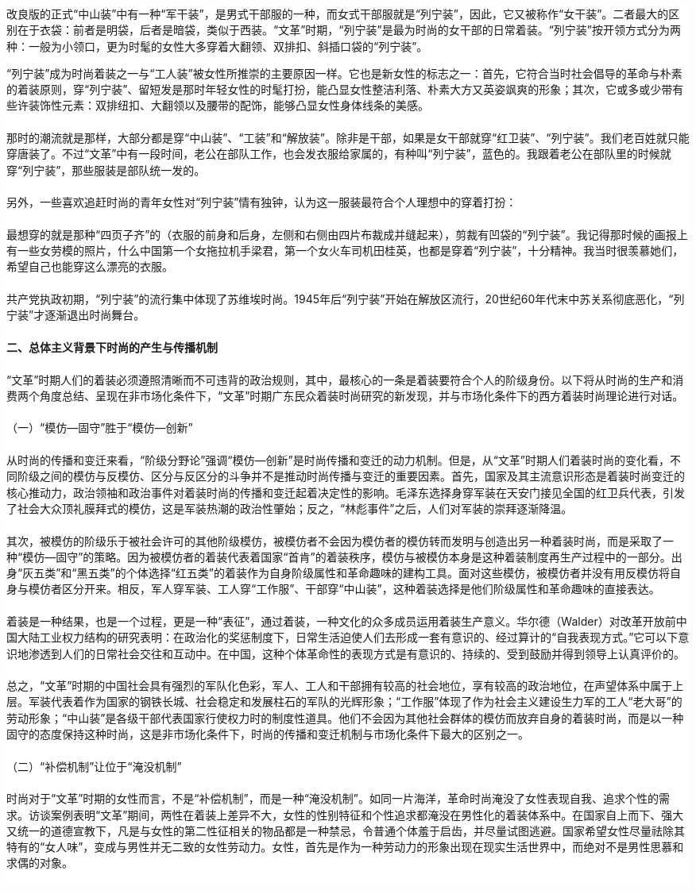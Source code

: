   改良版的正式“中山装”中有一种“军干装”，是男式干部服的一种，而女式干部服就是“列宁装”，因此，它又被称作“女干装”。二者最大的区别在于衣袋：前者是明袋，后者是暗袋，类似于西装。“文革”时期，“列宁装”是最为时尚的女干部的日常着装。“列宁装”按开领方式分为两种：一般为小领口，更为时髦的女性大多穿着大翻领、双排扣、斜插口袋的“列宁装”。
 </p>
 <p>
  “列宁装”成为时尚着装之一与“工人装”被女性所推崇的主要原因一样。它也是新女性的标志之一：首先，它符合当时社会倡导的革命与朴素的着装原则，穿“列宁装”、留短发是那时年轻女性的时髦打扮，能凸显女性整洁利落、朴素大方又英姿飒爽的形象；其次，它或多或少带有些许装饰性元素：双排纽扣、大翻领以及腰带的配饰，能够凸显女性身体线条的美感。
  <br/>
  <br/>
  那时的潮流就是那样，大部分都是穿“中山装”、“工装”和“解放装”。除非是干部，如果是女干部就穿“红卫装”、“列宁装”。我们老百姓就只能穿唐装了。不过“文革”中有一段时间，老公在部队工作，也会发衣服给家属的，有种叫“列宁装”，蓝色的。我跟着老公在部队里的时候就穿“列宁装”，那些服装是部队统一发的。
  <br/>
  <br/>
  另外，一些喜欢追赶时尚的青年女性对“列宁装”情有独钟，认为这一服装最符合个人理想中的穿着打扮：
  <br/>
  <br/>
  最想穿的就是那种“四页子齐”的（衣服的前身和后身，左侧和右侧由四片布裁成并缝起来），剪裁有凹袋的“列宁装”。我记得那时候的画报上有一些女劳模的照片，什么中国第一个女拖拉机手梁君，第一个女火车司机田桂英，也都是穿着“列宁装”，十分精神。我当时很羡慕她们，希望自己也能穿这么漂亮的衣服。
  <br/>
  <br/>
  共产党执政初期，“列宁装”的流行集中体现了苏维埃时尚。1945年后“列宁装”开始在解放区流行，20世纪60年代末中苏关系彻底恶化，“列宁装”才逐渐退出时尚舞台。
  <br/>
  <br/>
  <strong>
   二、总体主义背景下时尚的产生与传播机制
   <br/>
  </strong>
  <br/>
  “文革”时期人们的着装必须遵照清晰而不可违背的政治规则，其中，最核心的一条是着装要符合个人的阶级身份。以下将从时尚的生产和消费两个角度总结、呈现在非市场化条件下，“文革”时期广东民众着装时尚研究的新发现，并与市场化条件下的西方着装时尚理论进行对话。
  <br/>
  <br/>
  （一）“模仿—固守”胜于“模仿—创新”
  <br/>
  <br/>
  从时尚的传播和变迁来看，“阶级分野论”强调“模仿—创新”是时尚传播和变迁的动力机制。但是，从“文革”时期人们着装时尚的变化看，不同阶级之间的模仿与反模仿、区分与反区分的斗争并不是推动时尚传播与变迁的重要因素。首先，国家及其主流意识形态是着装时尚变迁的核心推动力，政治领袖和政治事件对着装时尚的传播和变迁起着决定性的影响。毛泽东选择身穿军装在天安门接见全国的红卫兵代表，引发了社会大众顶礼膜拜式的模仿，这是军装热潮的政治性肇始；反之，“林彪事件”之后，人们对军装的崇拜逐渐降温。
  <br/>
  <br/>
  其次，被模仿的阶级乐于被社会许可的其他阶级模仿，被模仿者不会因为模仿者的模仿转而发明与创造出另一种着装时尚，而是采取了一种“模仿—固守”的策略。因为被模仿者的着装代表着国家“首肯”的着装秩序，模仿与被模仿本身是这种着装制度再生产过程中的一部分。出身“灰五类”和“黑五类”的个体选择“红五类”的着装作为自身阶级属性和革命趣味的建构工具。面对这些模仿，被模仿者并没有用反模仿将自身与模仿者区分开来。相反，军人穿军装、工人穿“工作服”、干部穿“中山装”，这种着装选择是他们阶级属性和革命趣味的直接表达。
  <br/>
  <br/>
  着装是一种结果，也是一个过程，更是一种“表征”，通过着装，一种文化的众多成员运用着装生产意义。华尔德（Walder）对改革开放前中国大陆工业权力结构的研究表明：在政治化的奖惩制度下，日常生活迫使人们去形成一套有意识的、经过算计的“自我表现方式。”它可以下意识地渗透到人们的日常社会交往和互动中。在中国，这种个体革命性的表现方式是有意识的、持续的、受到鼓励并得到领导上认真评价的。
  <br/>
  <br/>
  总之，“文革”时期的中国社会具有强烈的军队化色彩，军人、工人和干部拥有较高的社会地位，享有较高的政治地位，在声望体系中属于上层。军装代表着作为国家的钢铁长城、社会稳定和发展柱石的军队的光辉形象；“工作服”体现了作为社会主义建设生力军的工人“老大哥”的劳动形象；“中山装”是各级干部代表国家行使权力时的制度性道具。他们不会因为其他社会群体的模仿而放弃自身的着装时尚，而是以一种固守的态度保持这种时尚，这是非市场化条件下，时尚的传播和变迁机制与市场化条件下最大的区别之一。
  <br/>
  <br/>
  （二）“补偿机制”让位于“淹没机制”
  <br/>
  <br/>
  时尚对于“文革”时期的女性而言，不是“补偿机制”，而是一种“淹没机制”。如同一片海洋，革命时尚淹没了女性表现自我、追求个性的需求。访谈案例表明“文革”期间，两性在着装上差异不大，女性的性别特征和个性追求都淹没在男性化的着装体系中。在国家自上而下、强大又统一的道德宣教下，凡是与女性的第二性征相关的物品都是一种禁忌，令普通个体羞于启齿，并尽量试图逃避。国家希望女性尽量祛除其特有的“女人味”，变成与男性并无二致的女性劳动力。女性，首先是作为一种劳动力的形象出现在现实生活世界中，而绝对不是男性思慕和求偶的对象。
  <br/>
  <br/>